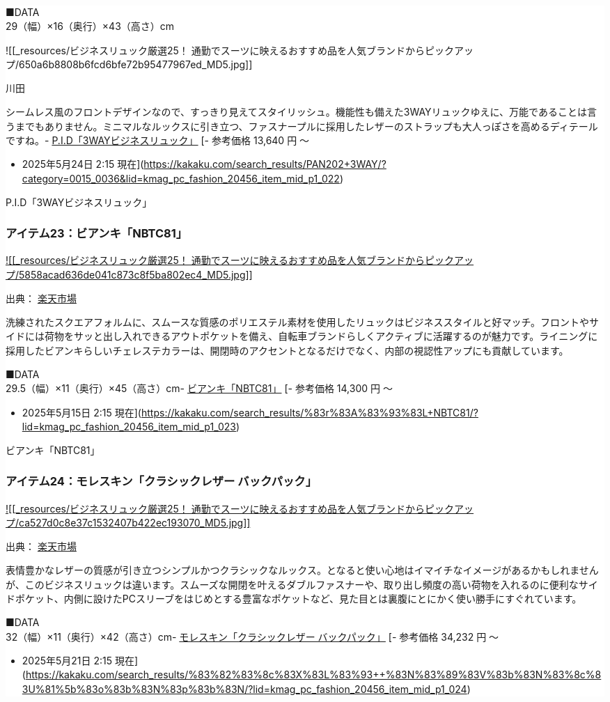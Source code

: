 ■DATA  
29（幅）×16（奥行）×43（高さ）cm

![[_resources/ビジネスリュック厳選25！ 通勤でスーツに映えるおすすめ品を人気ブランドからピックアップ/650a6b8808b6fcd6bfe72b95477967ed_MD5.jpg]]

川田

シームレス風のフロントデザインなので、すっきり見えてスタイリッシュ。機能性も備えた3WAYリュックゆえに、万能であることは言うまでもありません。ミニマルなルックスに引き立つ、ファスナープルに採用したレザーのストラップも大人っぽさを高めるディテールですね。- [P.I.D「3WAYビジネスリュック」](https://kakaku.com/search_results/PAN202+3WAY/?category=0015_0036&lid=kmag_pc_fashion_20456_item_mid_p1_022)
[- 参考価格 13,640 円 ～
- 2025年5月24日 2:15 現在](https://kakaku.com/search_results/PAN202+3WAY/?category=0015_0036&lid=kmag_pc_fashion_20456_item_mid_p1_022)

P.I.D「3WAYビジネスリュック」

### アイテム23：ビアンキ「NBTC81」

[![[_resources/ビジネスリュック厳選25！ 通勤でスーツに映えるおすすめ品を人気ブランドからピックアップ/5858acad636de041c873c8f5ba802ec4_MD5.jpg]]](https://img1.kakaku.k-img.com/images/maga/20456/23.jpg)

出典： [楽天市場](https://hb.afl.rakuten.co.jp/ichiba/38e9b4ba.f6ccab97.38e9b4bb.9ac8c1aa/?pc=https%3A%2F%2Fitem.rakuten.co.jp%2Flocomo%2Flow-nbtc81%2F&link_type=hybrid_url&ut=eyJwYWdlIjoiaXRlbSIsInR5cGUiOiJoeWJyaWRfdXJsIiwic2l6ZSI6IjI0MHgyNDAiLCJuYW0iOjEsIm5hbXAiOiJyaWdodCIsImNvbSI6MSwiY29tcCI6ImRvd24iLCJwcmljZSI6MCwiYm9yIjoxLCJjb2wiOjEsImJidG4iOjEsInByb2QiOjAsImFtcCI6ZmFsc2V9)

洗練されたスクエアフォルムに、スムースな質感のポリエステル素材を使用したリュックはビジネススタイルと好マッチ。フロントやサイドには荷物をサッと出し入れできるアウトポケットを備え、自転車ブランドらしくアクティブに活躍するのが魅力です。ライニングに採用したビアンキらしいチェレステカラーは、開閉時のアクセントとなるだけでなく、内部の視認性アップにも貢献しています。

■DATA  
29.5（幅）×11（奥行）×45（高さ）cm- [ビアンキ「NBTC81」](https://kakaku.com/search_results/%83r%83A%83%93%83L+NBTC81/?lid=kmag_pc_fashion_20456_item_mid_p1_023)
[- 参考価格 14,300 円 ～
- 2025年5月15日 2:15 現在](https://kakaku.com/search_results/%83r%83A%83%93%83L+NBTC81/?lid=kmag_pc_fashion_20456_item_mid_p1_023)

ビアンキ「NBTC81」

### アイテム24：モレスキン「クラシックレザー バックパック」

[![[_resources/ビジネスリュック厳選25！ 通勤でスーツに映えるおすすめ品を人気ブランドからピックアップ/ca527d0c8e37c1532407b422ec193070_MD5.jpg]]](https://img1.kakaku.k-img.com/images/maga/20456/s24.jpg)

出典： [楽天市場](https://hb.afl.rakuten.co.jp/ichiba/4269a4fe.d5bb374c.4269a500.72a1bf06/?pc=https%3A%2F%2Fitem.rakuten.co.jp%2Fmoleskine%2Fet74ubkbk%2F&link_type=hybrid_url&ut=eyJwYWdlIjoiaXRlbSIsInR5cGUiOiJoeWJyaWRfdXJsIiwic2l6ZSI6IjI0MHgyNDAiLCJuYW0iOjEsIm5hbXAiOiJyaWdodCIsImNvbSI6MSwiY29tcCI6ImRvd24iLCJwcmljZSI6MSwiYm9yIjoxLCJjb2wiOjEsImJidG4iOjEsInByb2QiOjAsImFtcCI6ZmFsc2V9)

表情豊かなレザーの質感が引き立つシンプルかつクラシックなルックス。となると使い心地はイマイチなイメージがあるかもしれませんが、このビジネスリュックは違います。スムーズな開閉を叶えるダブルファスナーや、取り出し頻度の高い荷物を入れるのに便利なサイドポケット、内側に設けたPCスリーブをはじめとする豊富なポケットなど、見た目とは裏腹にとにかく使い勝手にすぐれています。

■DATA  
32（幅）×11（奥行）×42（高さ）cm- [モレスキン「クラシックレザー バックパック」](https://kakaku.com/search_results/%83%82%83%8c%83X%83L%83%93++%83N%83%89%83V%83b%83N%83%8c%83U%81%5b%83o%83b%83N%83p%83b%83N/?lid=kmag_pc_fashion_20456_item_mid_p1_024)
[- 参考価格 34,232 円 ～
- 2025年5月21日 2:15 現在](https://kakaku.com/search_results/%83%82%83%8c%83X%83L%83%93++%83N%83%89%83V%83b%83N%83%8c%83U%81%5b%83o%83b%83N%83p%83b%83N/?lid=kmag_pc_fashion_20456_item_mid_p1_024)

